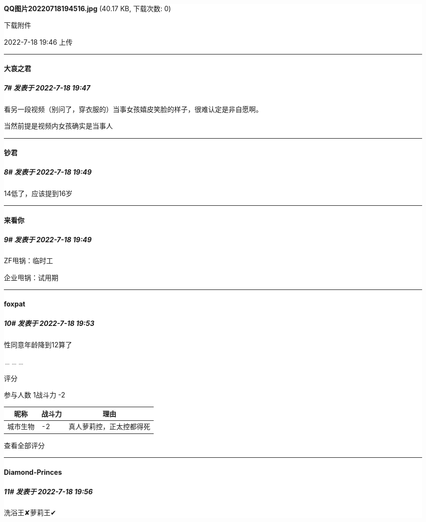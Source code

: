 <strong>QQ图片20220718194516.jpg</strong> (40.17 KB, 下载次数: 0)

下载附件

2022-7-18 19:46 上传

*****

####  大哀之君  
##### 7#       发表于 2022-7-18 19:47

看另一段视频（别问了，穿衣服的）当事女孩嬉皮笑脸的样子，很难认定是非自愿啊。

当然前提是视频内女孩确实是当事人

*****

####  钞君  
##### 8#       发表于 2022-7-18 19:49

14低了，应该提到16岁

*****

####  来看你  
##### 9#       发表于 2022-7-18 19:49

ZF甩锅：临时工

 企业甩锅：试用期

*****

####  foxpat  
##### 10#       发表于 2022-7-18 19:53

性同意年龄降到12算了

﹍﹍﹍

评分

 参与人数 1战斗力 -2

|昵称|战斗力|理由|
|----|---|---|
| 城市生物|-2|真人萝莉控，正太控都得死|

查看全部评分

*****

####  Diamond-Princes  
##### 11#       发表于 2022-7-18 19:56

洗浴王✘萝莉王✔
